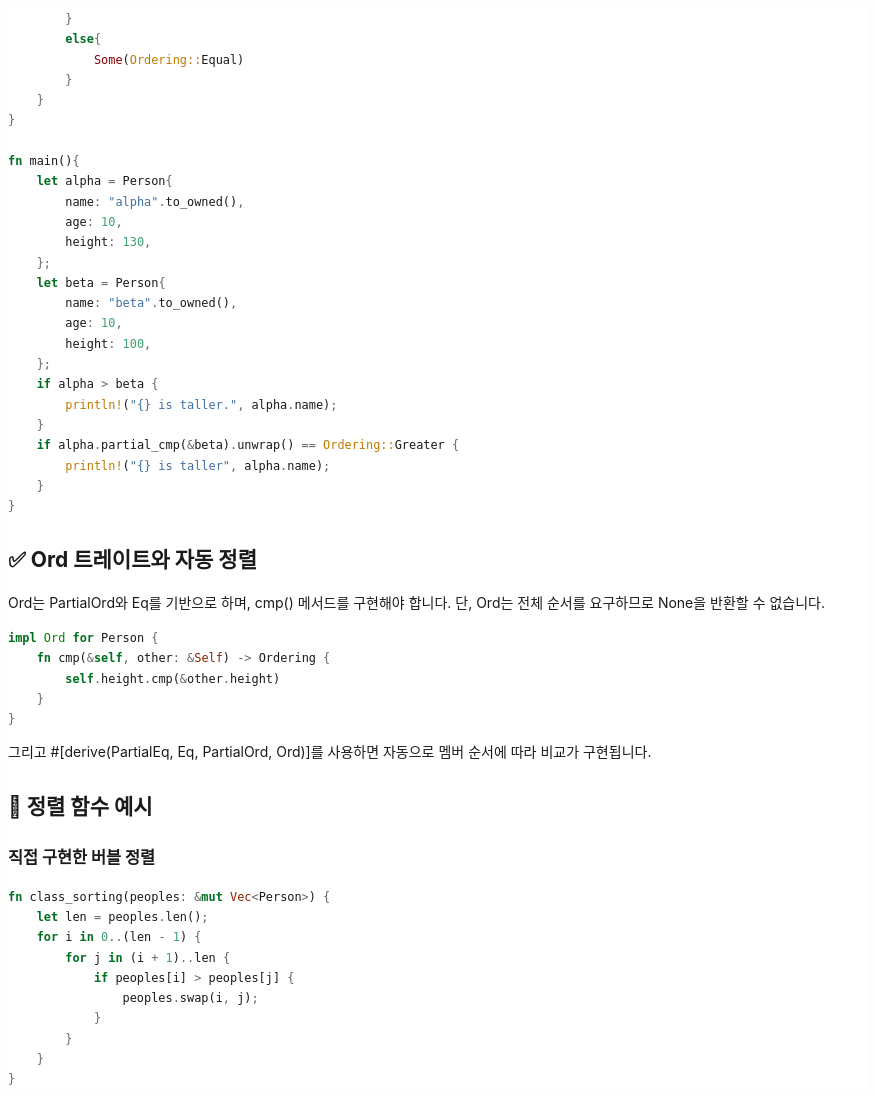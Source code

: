 ```rust
        }
        else{
            Some(Ordering::Equal)
        }
    }
}

fn main(){
    let alpha = Person{
        name: "alpha".to_owned(),
        age: 10,
        height: 130,
    };
    let beta = Person{
        name: "beta".to_owned(),
        age: 10,
        height: 100,
    };
    if alpha > beta {
        println!("{} is taller.", alpha.name);
    }
    if alpha.partial_cmp(&beta).unwrap() == Ordering::Greater {
        println!("{} is taller", alpha.name);
    }
}
```

## ✅ Ord 트레이트와 자동 정렬
Ord는 PartialOrd와 Eq를 기반으로 하며, cmp() 메서드를 구현해야 합니다.
단, Ord는 전체 순서를 요구하므로 None을 반환할 수 없습니다.
```rust
impl Ord for Person {
    fn cmp(&self, other: &Self) -> Ordering {
        self.height.cmp(&other.height)
    }
}
```

그리고 #[derive(PartialEq, Eq, PartialOrd, Ord)]를 사용하면 자동으로 멤버 순서에 따라 비교가 구현됩니다.

## 🔁 정렬 함수 예시
### 직접 구현한 버블 정렬
```rust
fn class_sorting(peoples: &mut Vec<Person>) {
    let len = peoples.len();
    for i in 0..(len - 1) {
        for j in (i + 1)..len {
            if peoples[i] > peoples[j] {
                peoples.swap(i, j);
            }
        }
    }
}
```
